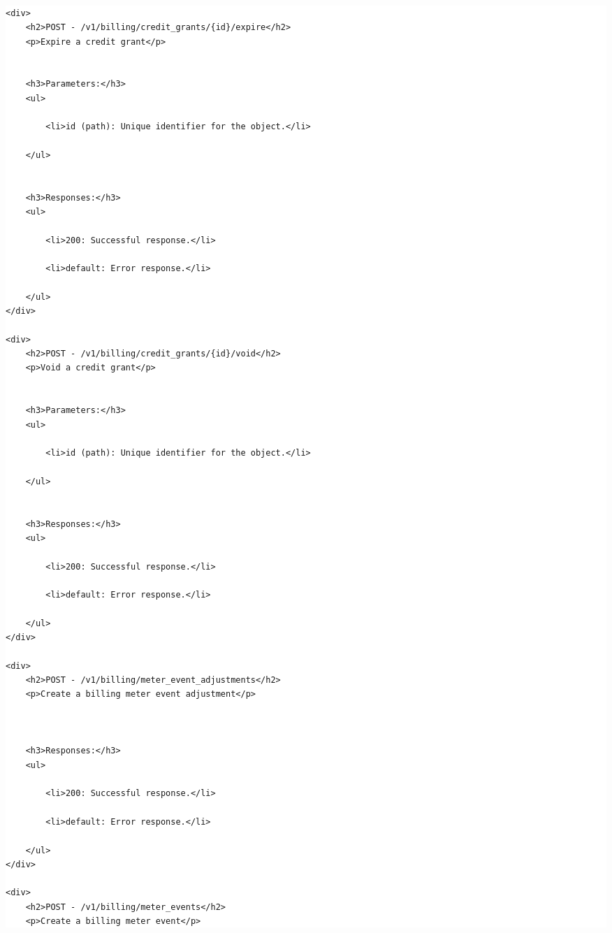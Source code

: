     <div>
        <h2>POST - /v1/billing/credit_grants/{id}/expire</h2>
        <p>Expire a credit grant</p>


        <h3>Parameters:</h3>
        <ul>

            <li>id (path): Unique identifier for the object.</li>

        </ul>


        <h3>Responses:</h3>
        <ul>

            <li>200: Successful response.</li>

            <li>default: Error response.</li>

        </ul>
    </div>

    <div>
        <h2>POST - /v1/billing/credit_grants/{id}/void</h2>
        <p>Void a credit grant</p>


        <h3>Parameters:</h3>
        <ul>

            <li>id (path): Unique identifier for the object.</li>

        </ul>


        <h3>Responses:</h3>
        <ul>

            <li>200: Successful response.</li>

            <li>default: Error response.</li>

        </ul>
    </div>

    <div>
        <h2>POST - /v1/billing/meter_event_adjustments</h2>
        <p>Create a billing meter event adjustment</p>



        <h3>Responses:</h3>
        <ul>

            <li>200: Successful response.</li>

            <li>default: Error response.</li>

        </ul>
    </div>

    <div>
        <h2>POST - /v1/billing/meter_events</h2>
        <p>Create a billing meter event</p>
